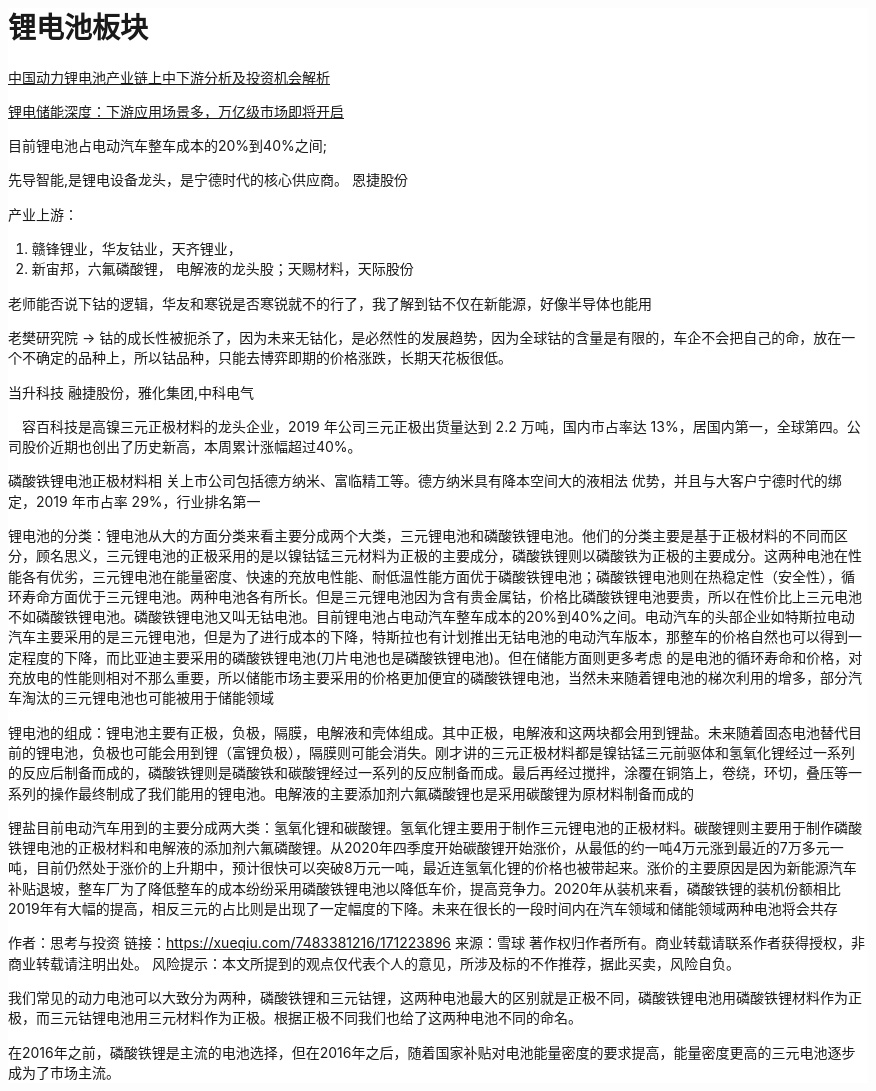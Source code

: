 # 锂电池板块

[中国动力锂电池产业链上中下游分析及投资机会解析](https://finance.sina.com.cn/stock/relnews/cn/2020-06-19/doc-iircuyvi9394532.shtml)

[锂电储能深度：下游应用场景多，万亿级市场即将开启](https://xueqiu.com/5858989592/171025293)

目前锂电池占电动汽车整车成本的20%到40%之间;

先导智能,是锂电设备龙头，是宁德时代的核心供应商。 
恩捷股份 

产业上游：

1. 赣锋锂业，华友钴业，天齐锂业，
2. 新宙邦，六氟磷酸锂， 电解液的龙头股；天赐材料，天际股份

老师能否说下钴的逻辑，华友和寒锐是否寒锐就不的行了，我了解到钴不仅在新能源，好像半导体也能用

老樊研究院
->
 钴的成长性被扼杀了，因为未来无钴化，是必然性的发展趋势，因为全球钴的含量是有限的，车企不会把自己的命，放在一个不确定的品种上，所以钴品种，只能去博弈即期的价格涨跌，长期天花板很低。

当升科技 
融捷股份，雅化集团,中科电气

　容百科技是高镍三元正极材料的龙头企业，2019 年公司三元正极出货量达到 2.2 万吨，国内市占率达 13%，居国内第一，全球第四。公司股价近期也创出了历史新高，本周累计涨幅超过40%。

磷酸铁锂电池正极材料相 关上市公司包括德方纳米、富临精工等。德方纳米具有降本空间大的液相法 优势，并且与大客户宁德时代的绑定，2019 年市占率 29%，行业排名第一

锂电池的分类：锂电池从大的方面分类来看主要分成两个大类，三元锂电池和磷酸铁锂电池。他们的分类主要是基于正极材料的不同而区分，顾名思义，三元锂电池的正极采用的是以镍钴锰三元材料为正极的主要成分，磷酸铁锂则以磷酸铁为正极的主要成分。这两种电池在性能各有优劣，三元锂电池在能量密度、快速的充放电性能、耐低温性能方面优于磷酸铁锂电池；磷酸铁锂电池则在热稳定性（安全性），循环寿命方面优于三元锂电池。两种电池各有所长。但是三元锂电池因为含有贵金属钴，价格比磷酸铁锂电池要贵，所以在性价比上三元电池不如磷酸铁锂电池。磷酸铁锂电池又叫无钴电池。目前锂电池占电动汽车整车成本的20%到40%之间。电动汽车的头部企业如特斯拉电动汽车主要采用的是三元锂电池，但是为了进行成本的下降，特斯拉也有计划推出无钴电池的电动汽车版本，那整车的价格自然也可以得到一定程度的下降，而比亚迪主要采用的磷酸铁锂电池(刀片电池也是磷酸铁锂电池)。但在储能方面则更多考虑 的是电池的循环寿命和价格，对充放电的性能则相对不那么重要，所以储能市场主要采用的价格更加便宜的磷酸铁锂电池，当然未来随着锂电池的梯次利用的增多，部分汽车淘汰的三元锂电池也可能被用于储能领域

锂电池的组成：锂电池主要有正极，负极，隔膜，电解液和壳体组成。其中正极，电解液和这两块都会用到锂盐。未来随着固态电池替代目前的锂电池，负极也可能会用到锂（富锂负极），隔膜则可能会消失。刚才讲的三元正极材料都是镍钴锰三元前驱体和氢氧化锂经过一系列的反应后制备而成的，磷酸铁锂则是磷酸铁和碳酸锂经过一系列的反应制备而成。最后再经过搅拌，涂覆在铜箔上，卷绕，环切，叠压等一系列的操作最终制成了我们能用的锂电池。电解液的主要添加剂六氟磷酸锂也是采用碳酸锂为原材料制备而成的

 锂盐目前电动汽车用到的主要分成两大类：氢氧化锂和碳酸锂。氢氧化锂主要用于制作三元锂电池的正极材料。碳酸锂则主要用于制作磷酸铁锂电池的正极材料和电解液的添加剂六氟磷酸锂。从2020年四季度开始碳酸锂开始涨价，从最低的约一吨4万元涨到最近的7万多元一吨，目前仍然处于涨价的上升期中，预计很快可以突破8万元一吨，最近连氢氧化锂的价格也被带起来。涨价的主要原因是因为新能源汽车补贴退坡，整车厂为了降低整车的成本纷纷采用磷酸铁锂电池以降低车价，提高竞争力。2020年从装机来看，磷酸铁锂的装机份额相比2019年有大幅的提高，相反三元的占比则是出现了一定幅度的下降。未来在很长的一段时间内在汽车领域和储能领域两种电池将会共存

作者：思考与投资
链接：https://xueqiu.com/7483381216/171223896
来源：雪球
著作权归作者所有。商业转载请联系作者获得授权，非商业转载请注明出处。
风险提示：本文所提到的观点仅代表个人的意见，所涉及标的不作推荐，据此买卖，风险自负。
 


我们常见的动力电池可以大致分为两种，磷酸铁锂和三元钴锂，这两种电池最大的区别就是正极不同，磷酸铁锂电池用磷酸铁锂材料作为正极，而三元钴锂电池用三元材料作为正极。根据正极不同我们也给了这两种电池不同的命名。

在2016年之前，磷酸铁锂是主流的电池选择，但在2016年之后，随着国家补贴对电池能量密度的要求提高，能量密度更高的三元电池逐步成为了市场主流。
